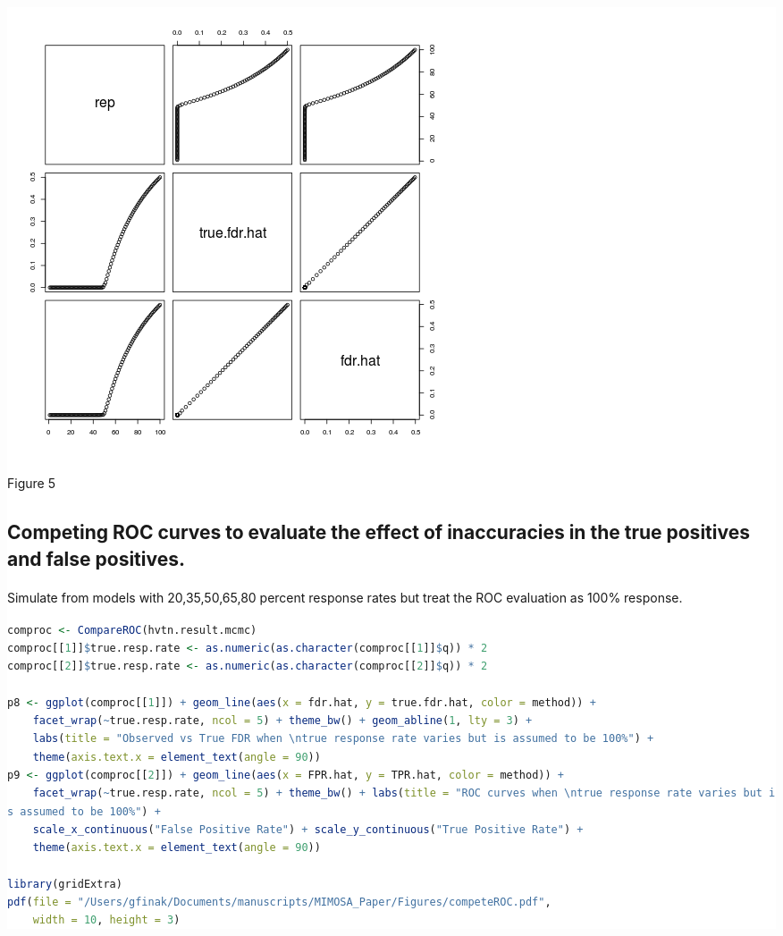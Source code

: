 ![plot of chunk unnamed-chunk-21](figure/unnamed-chunk-21.png) 


Figure 5




Competing ROC curves to evaluate the effect of inaccuracies in the true positives and false positives.
-----
Simulate from models with 20,35,50,65,80 percent response rates but treat the ROC evaluation as 100% response.


```r
comproc <- CompareROC(hvtn.result.mcmc)
comproc[[1]]$true.resp.rate <- as.numeric(as.character(comproc[[1]]$q)) * 2
comproc[[2]]$true.resp.rate <- as.numeric(as.character(comproc[[2]]$q)) * 2

p8 <- ggplot(comproc[[1]]) + geom_line(aes(x = fdr.hat, y = true.fdr.hat, color = method)) + 
    facet_wrap(~true.resp.rate, ncol = 5) + theme_bw() + geom_abline(1, lty = 3) + 
    labs(title = "Observed vs True FDR when \ntrue response rate varies but is assumed to be 100%") + 
    theme(axis.text.x = element_text(angle = 90))
p9 <- ggplot(comproc[[2]]) + geom_line(aes(x = FPR.hat, y = TPR.hat, color = method)) + 
    facet_wrap(~true.resp.rate, ncol = 5) + theme_bw() + labs(title = "ROC curves when \ntrue response rate varies but is assumed to be 100%") + 
    scale_x_continuous("False Positive Rate") + scale_y_continuous("True Positive Rate") + 
    theme(axis.text.x = element_text(angle = 90))

library(gridExtra)
pdf(file = "/Users/gfinak/Documents/manuscripts/MIMOSA_Paper/Figures/competeROC.pdf", 
    width = 10, height = 3)
```
